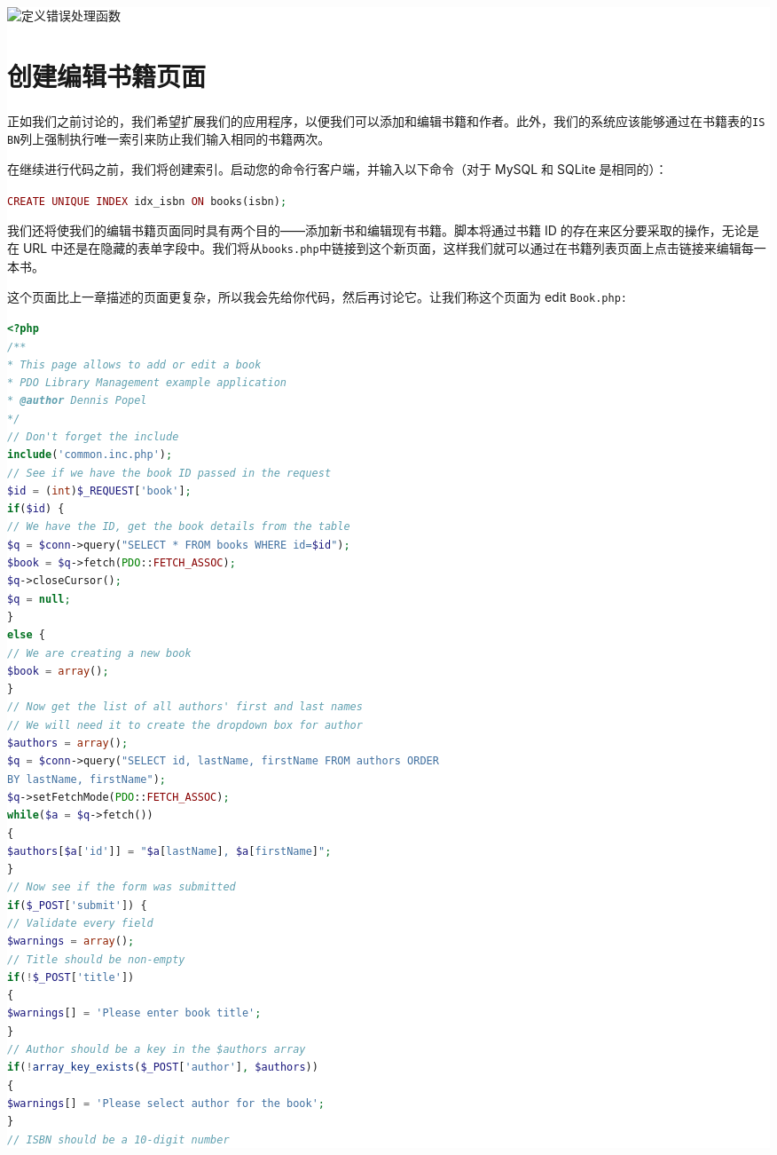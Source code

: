 ![定义错误处理函数](https://github.com/OpenDocCN/freelearn-php-zh/raw/master/docs/lrn-php-data-obj/img/2660_03_03.jpg)

# 创建编辑书籍页面

正如我们之前讨论的，我们希望扩展我们的应用程序，以便我们可以添加和编辑书籍和作者。此外，我们的系统应该能够通过在书籍表的`ISBN`列上强制执行唯一索引来防止我们输入相同的书籍两次。

在继续进行代码之前，我们将创建索引。启动您的命令行客户端，并输入以下命令（对于 MySQL 和 SQLite 是相同的）：

```php
CREATE UNIQUE INDEX idx_isbn ON books(isbn);

```

我们还将使我们的编辑书籍页面同时具有两个目的——添加新书和编辑现有书籍。脚本将通过书籍 ID 的存在来区分要采取的操作，无论是在 URL 中还是在隐藏的表单字段中。我们将从`books.php`中链接到这个新页面，这样我们就可以通过在书籍列表页面上点击链接来编辑每一本书。

这个页面比上一章描述的页面更复杂，所以我会先给你代码，然后再讨论它。让我们称这个页面为 edit `Book.php:`

```php
<?php
/**
* This page allows to add or edit a book
* PDO Library Management example application
* @author Dennis Popel
*/
// Don't forget the include
include('common.inc.php');
// See if we have the book ID passed in the request
$id = (int)$_REQUEST['book'];
if($id) {
// We have the ID, get the book details from the table
$q = $conn->query("SELECT * FROM books WHERE id=$id");
$book = $q->fetch(PDO::FETCH_ASSOC);
$q->closeCursor();
$q = null;
}
else {
// We are creating a new book
$book = array();
}
// Now get the list of all authors' first and last names
// We will need it to create the dropdown box for author
$authors = array();
$q = $conn->query("SELECT id, lastName, firstName FROM authors ORDER
BY lastName, firstName");
$q->setFetchMode(PDO::FETCH_ASSOC);
while($a = $q->fetch())
{
$authors[$a['id']] = "$a[lastName], $a[firstName]";
}
// Now see if the form was submitted
if($_POST['submit']) {
// Validate every field
$warnings = array();
// Title should be non-empty
if(!$_POST['title'])
{
$warnings[] = 'Please enter book title';
}
// Author should be a key in the $authors array
if(!array_key_exists($_POST['author'], $authors))
{
$warnings[] = 'Please select author for the book';
}
// ISBN should be a 10-digit number
```